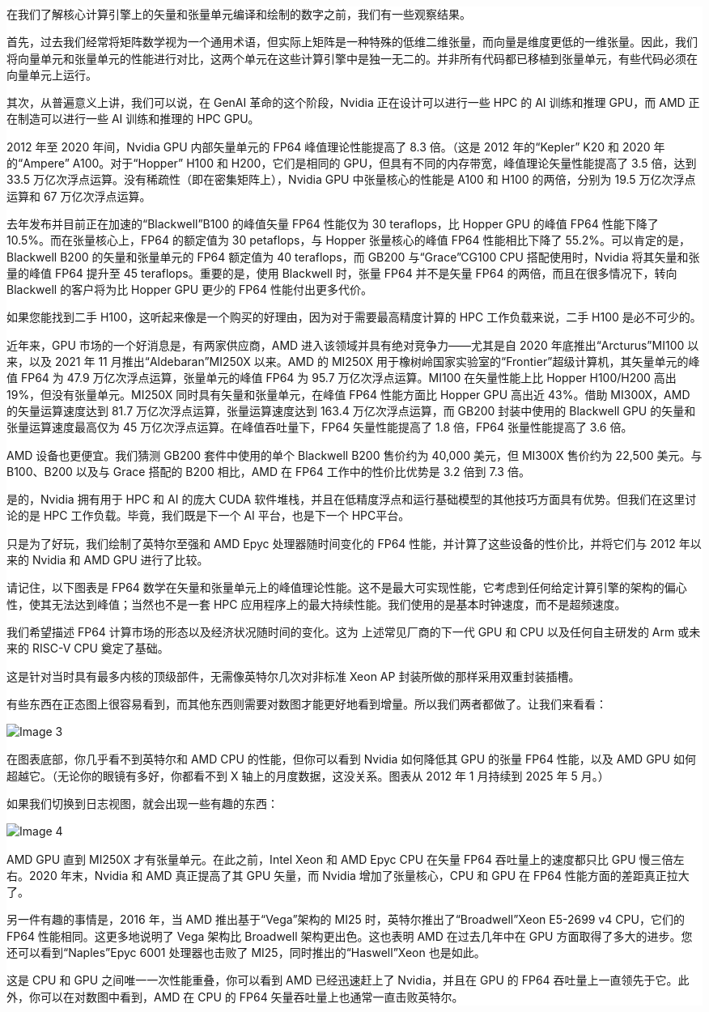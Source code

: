 在我们了解核心计算引擎上的矢量和张量单元编译和绘制的数字之前，我们有一些观察结果。

首先，过去我们经常将矩阵数学视为一个通用术语，但实际上矩阵是一种特殊的低维二维张量，而向量是维度更低的一维张量。因此，我们将向量单元和张量单元的性能进行对比，这两个单元在这些计算引擎中是独一无二的。并非所有代码都已移植到张量单元，有些代码必须在向量单元上运行。

其次，从普遍意义上讲，我们可以说，在 GenAI 革命的这个阶段，Nvidia 正在设计可以进行一些 HPC 的 AI 训练和推理 GPU，而 AMD 正在制造可以进行一些 AI 训练和推理的 HPC GPU。

2012 年至 2020 年间，Nvidia GPU 内部矢量单元的 FP64 峰值理论性能提高了 8.3 倍。（这是 2012 年的“Kepler” K20 和 2020 年的“Ampere” A100。对于“Hopper” H100 和 H200，它们是相同的 GPU，但具有不同的内存带宽，峰值理论矢量性能提高了 3.5 倍，达到 33.5 万亿次浮点运算。没有稀疏性（即在密集矩阵上），Nvidia GPU 中张量核心的性能是 A100 和 H100 的两倍，分别为 19.5 万亿次浮点运算和 67 万亿次浮点运算。

去年发布并目前正在加速的“Blackwell”B100 的峰值矢量 FP64 性能仅为 30 teraflops，比 Hopper GPU 的峰值 FP64 性能下降了 10.5%。而在张量核心上，FP64 的额定值为 30 petaflops，与 Hopper 张量核心的峰值 FP64 性能相比下降了 55.2%。可以肯定的是，Blackwell B200 的矢量和张量单元的 FP64 额定值为 40 teraflops，而 GB200 与“Grace”CG100 CPU 搭配使用时，Nvidia 将其矢量和张量的峰值 FP64 提升至 45 teraflops。重要的是，使用 Blackwell 时，张量 FP64 并不是矢量 FP64 的两倍，而且在很多情况下，转向 Blackwell 的客户将为比 Hopper GPU 更少的 FP64 性能付出更多代价。

如果您能找到二手 H100，这听起来像是一个购买的好理由，因为对于需要最高精度计算的 HPC 工作负载来说，二手 H100 是必不可少的。

近年来，GPU 市场的一个好消息是，有两家供应商，AMD 进入该领域并具有绝对竞争力——尤其是自 2020 年底推出“Arcturus”MI100 以来，以及 2021 年 11 月推出“Aldebaran”MI250X 以来。AMD 的 MI250X 用于橡树岭国家实验室的“Frontier”超级计算机，其矢量单元的峰值 FP64 为 47.9 万亿次浮点运算，张量单元的峰值 FP64 为 95.7 万亿次浮点运算。MI100 在矢量性能上比 Hopper H100/H200 高出 19%，但没有张量单元。MI250X 同时具有矢量和张量单元，在峰值 FP64 性能方面比 Hopper GPU 高出近 43%。借助 MI300X，AMD 的矢量运算速度达到 81.7 万亿次浮点运算，张量运算速度达到 163.4 万亿次浮点运算，而 GB200 封装中使用的 Blackwell GPU 的矢量和张量运算速度最高仅为 45 万亿次浮点运算。在峰值吞吐量下，FP64 矢量性能提高了 1.8 倍，FP64 张量性能提高了 3.6 倍。

AMD 设备也更便宜。我们猜测 GB200 套件中使用的单个 Blackwell B200 售价约为 40,000 美元，但 MI300X 售价约为 22,500 美元。与 B100、B200 以及与 Grace 搭配的 B200 相比，AMD 在 FP64 工作中的性价比优势是 3.2 倍到 7.3 倍。

是的，Nvidia 拥有用于 HPC 和 AI 的庞大 CUDA 软件堆栈，并且在低精度浮点和运行基础模型的其他技巧方面具有优势。但我们在这里讨论的是 HPC 工作负载。毕竟，我们既是下一个 AI 平台，也是下一个 HPC平台。

只是为了好玩，我们绘制了英特尔至强和 AMD Epyc 处理器随时间变化的 FP64 性能，并计算了这些设备的性价比，并将它们与 2012 年以来的 Nvidia 和 AMD GPU 进行了比较。

请记住，以下图表是 FP64 数学在矢量和张量单元上的峰值理论性能。这不是最大可实现性能，它考虑到任何给定计算引擎的架构的偏心性，使其无法达到峰值；当然也不是一套 HPC 应用程序上的最大持续性能。我们使用的是基本时钟速度，而不是超频速度。

我们希望描述 FP64 计算市场的形态以及经济状况随时间的变化。这为 上述常见厂商的下一代 GPU 和 CPU 以及任何自主研发的 Arm 或未来的 RISC-V CPU 奠定了基础。

这是针对当时具有最多内核的顶级部件，无需像英特尔几次对非标准 Xeon AP 封装所做的那样采用双重封装插槽。

有些东西在正态图上很容易看到，而其他东西则需要对数图才能更好地看到增量。所以我们两者都做了。让我们来看看：

![Image 3](https://mmbiz.qpic.cn/mmbiz_png/CB90MLwUv2eK0zIbLD3OzhswVgyLtrYJrkZtOFn1a2zXVQJ1l8Up05Lb8Sjzz3HwnZibfH9WmiaIRyduRj8BGD0g/640?wx_fmt=png&from=appmsg)

在图表底部，你几乎看不到英特尔和 AMD CPU 的性能，但你可以看到 Nvidia 如何降低其 GPU 的张量 FP64 性能，以及 AMD GPU 如何超越它。（无论你的眼镜有多好，你都看不到 X 轴上的月度数据，这没关系。图表从 2012 年 1 月持续到 2025 年 5 月。）

如果我们切换到日志视图，就会出现一些有趣的东西：

![Image 4](https://mmbiz.qpic.cn/mmbiz_png/CB90MLwUv2eK0zIbLD3OzhswVgyLtrYJPeLYN5MxovKmnmA27qticU1aibQ5RI1QXzgsxADf3tGjhvybDTwJhmAw/640?wx_fmt=png&from=appmsg)

AMD GPU 直到 MI250X 才有张量单元。在此之前，Intel Xeon 和 AMD Epyc CPU 在矢量 FP64 吞吐量上的速度都只比 GPU 慢三倍左右。2020 年末，Nvidia 和 AMD 真正提高了其 GPU 矢量，而 Nvidia 增加了张量核心，CPU 和 GPU 在 FP64 性能方面的差距真正拉大了。

另一件有趣的事情是，2016 年，当 AMD 推出基于“Vega”架构的 MI25 时，英特尔推出了“Broadwell”Xeon E5-2699 v4 CPU，它们的 FP64 性能相同。这更多地说明了 Vega 架构比 Broadwell 架构更出色。这也表明 AMD 在过去几年中在 GPU 方面取得了多大的进步。您还可以看到“Naples”Epyc 6001 处理器也击败了 MI25，同时推出的“Haswell”Xeon 也是如此。

这是 CPU 和 GPU 之间唯一一次性能重叠，你可以看到 AMD 已经迅速赶上了 Nvidia，并且在 GPU 的 FP64 吞吐量上一直领先于它。此外，你可以在对数图中看到，AMD 在 CPU 的 FP64 矢量吞吐量上也通常一直击败英特尔。
